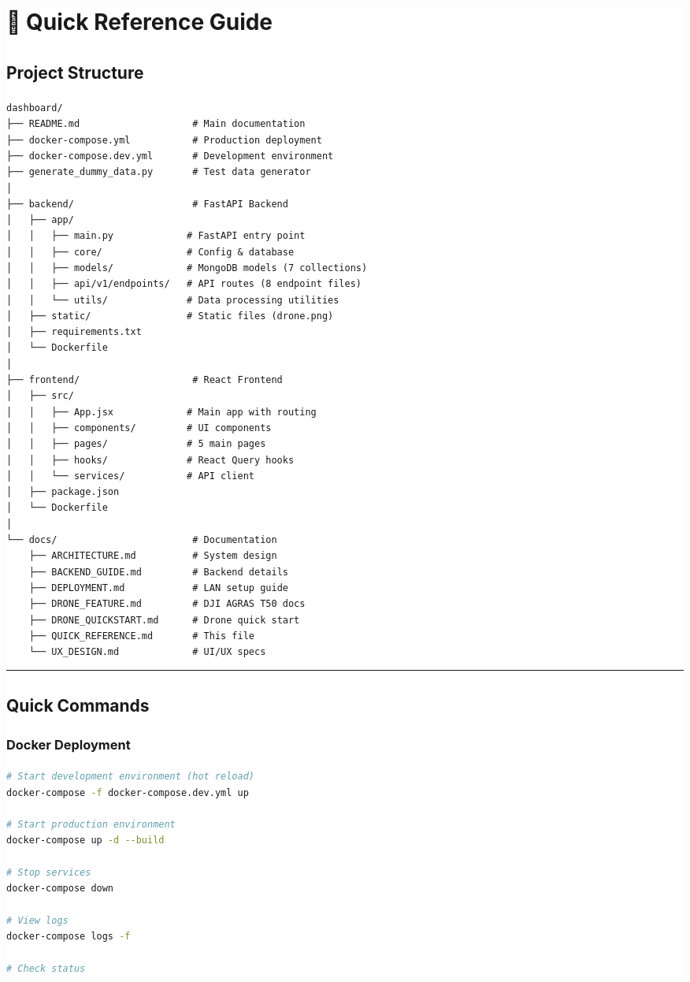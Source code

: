 # 🚀 Quick Reference Guide

## Project Structure

```
dashboard/
├── README.md                    # Main documentation
├── docker-compose.yml           # Production deployment
├── docker-compose.dev.yml       # Development environment
├── generate_dummy_data.py       # Test data generator
│
├── backend/                     # FastAPI Backend
│   ├── app/
│   │   ├── main.py             # FastAPI entry point
│   │   ├── core/               # Config & database
│   │   ├── models/             # MongoDB models (7 collections)
│   │   ├── api/v1/endpoints/   # API routes (8 endpoint files)
│   │   └── utils/              # Data processing utilities
│   ├── static/                 # Static files (drone.png)
│   ├── requirements.txt
│   └── Dockerfile
│
├── frontend/                    # React Frontend
│   ├── src/
│   │   ├── App.jsx             # Main app with routing
│   │   ├── components/         # UI components
│   │   ├── pages/              # 5 main pages
│   │   ├── hooks/              # React Query hooks
│   │   └── services/           # API client
│   ├── package.json
│   └── Dockerfile
│
└── docs/                        # Documentation
    ├── ARCHITECTURE.md          # System design
    ├── BACKEND_GUIDE.md         # Backend details
    ├── DEPLOYMENT.md            # LAN setup guide
    ├── DRONE_FEATURE.md         # DJI AGRAS T50 docs
    ├── DRONE_QUICKSTART.md      # Drone quick start
    ├── QUICK_REFERENCE.md       # This file
    └── UX_DESIGN.md             # UI/UX specs
```

---

## Quick Commands

### Docker Deployment

```bash
# Start development environment (hot reload)
docker-compose -f docker-compose.dev.yml up

# Start production environment
docker-compose up -d --build

# Stop services
docker-compose down

# View logs
docker-compose logs -f

# Check status
```